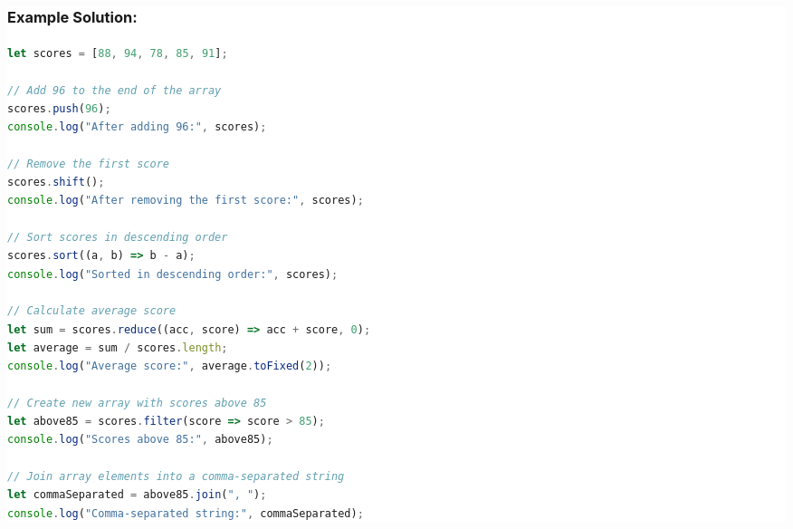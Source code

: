 ### Example Solution:

```javascript
let scores = [88, 94, 78, 85, 91];

// Add 96 to the end of the array
scores.push(96);
console.log("After adding 96:", scores);

// Remove the first score
scores.shift();
console.log("After removing the first score:", scores);

// Sort scores in descending order
scores.sort((a, b) => b - a);
console.log("Sorted in descending order:", scores);

// Calculate average score
let sum = scores.reduce((acc, score) => acc + score, 0);
let average = sum / scores.length;
console.log("Average score:", average.toFixed(2));

// Create new array with scores above 85
let above85 = scores.filter(score => score > 85);
console.log("Scores above 85:", above85);

// Join array elements into a comma-separated string
let commaSeparated = above85.join(", ");
console.log("Comma-separated string:", commaSeparated);
```


